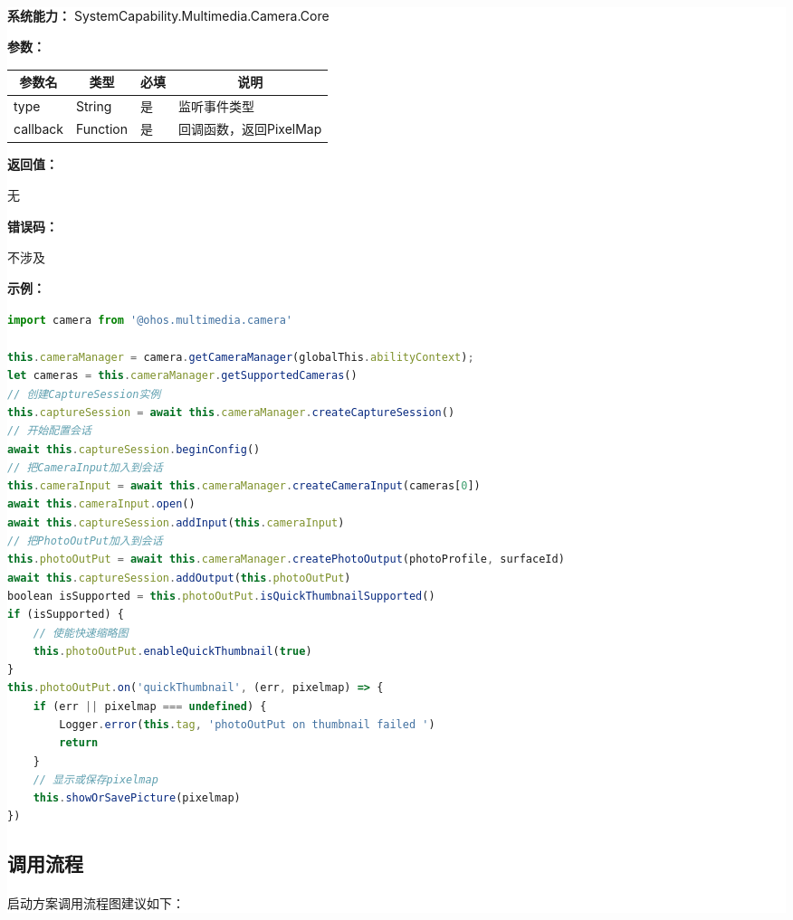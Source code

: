 **系统能力：** SystemCapability.Multimedia.Camera.Core

**参数：**

| 参数名 | 类型   | 必填 | 说明         |
| ------ | ------ | ---- | ------------ |
| type   | String | 是   | 监听事件类型 |
| callback    | Function | 是   | 回调函数，返回PixelMap |

**返回值：**

无

**错误码：**

不涉及

**示例：**

```js
import camera from '@ohos.multimedia.camera'

this.cameraManager = camera.getCameraManager(globalThis.abilityContext);
let cameras = this.cameraManager.getSupportedCameras()
// 创建CaptureSession实例
this.captureSession = await this.cameraManager.createCaptureSession()
// 开始配置会话
await this.captureSession.beginConfig()
// 把CameraInput加入到会话
this.cameraInput = await this.cameraManager.createCameraInput(cameras[0])
await this.cameraInput.open()
await this.captureSession.addInput(this.cameraInput)
// 把PhotoOutPut加入到会话
this.photoOutPut = await this.cameraManager.createPhotoOutput(photoProfile, surfaceId)
await this.captureSession.addOutput(this.photoOutPut)
boolean isSupported = this.photoOutPut.isQuickThumbnailSupported()
if (isSupported) {
    // 使能快速缩略图
    this.photoOutPut.enableQuickThumbnail(true)
}
this.photoOutPut.on('quickThumbnail', (err, pixelmap) => {
    if (err || pixelmap === undefined) {
        Logger.error(this.tag, 'photoOutPut on thumbnail failed ')
        return
    }
    // 显示或保存pixelmap
    this.showOrSavePicture(pixelmap)
})
```


## 调用流程

启动方案调用流程图建议如下：
